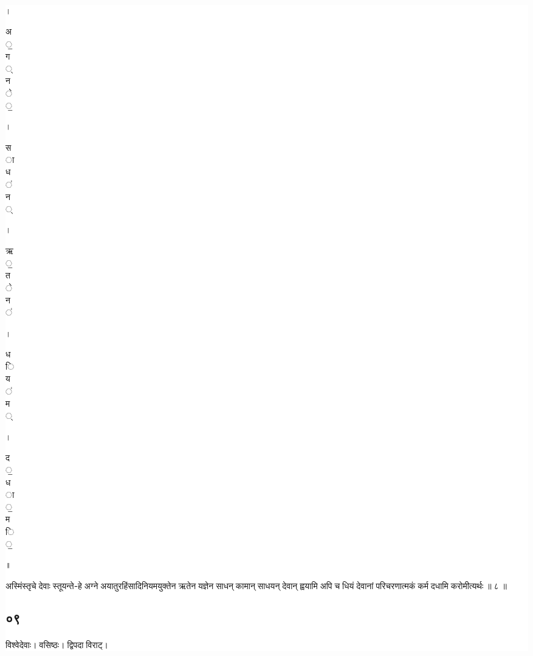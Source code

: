 ।  
   
अ  
॒  
ग  
्  
न  
े  
॒  
   
।  
   
स  
ा  
ध  
॑  
न  
्  
   
।  
   
ऋ  
॒  
त  
े  
न  
॑  
   
।  
   
ध  
ि  
य  
॑  
म  
्  
   
।  
   
द  
॒  
ध  
ा  
॒  
म  
ि  
॒  
   
॥

अस्मिंस्तृचे देवाः स्तूयन्ते-हे अग्ने अयातुरहिंसादिनियमयुक्तेन ऋतेन यज्ञेन साधन् कामान् साधयन् देवान् ह्वयामि अपि च धियं देवानां परिचरणात्मकं कर्म दधामि करोमीत्यर्थः ॥ ८ ॥

## ०९
विश्वेदेवाः। वसिष्ठः। द्विपदा विराट्।
